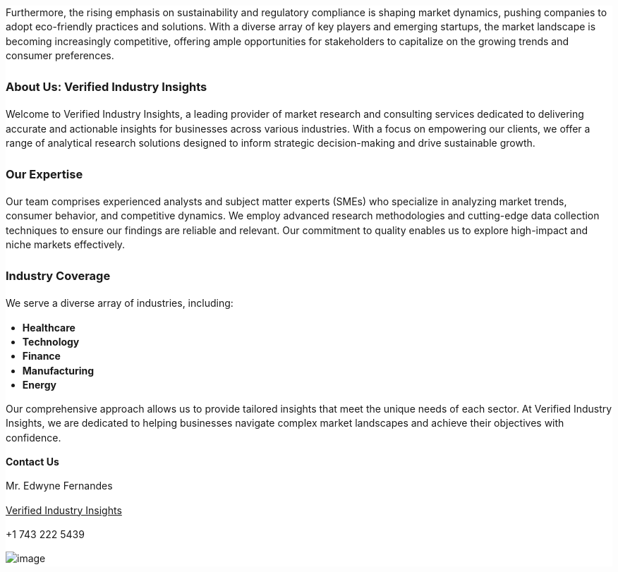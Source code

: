 Furthermore, the rising emphasis on sustainability and regulatory compliance is shaping market dynamics, pushing companies to adopt eco-friendly practices and solutions. With a diverse array of key players and emerging startups, the market landscape is becoming increasingly competitive, offering ample opportunities for stakeholders to capitalize on the growing trends and consumer preferences.</p><h3>About Us: Verified Industry Insights</h3><p>Welcome to Verified Industry Insights, a leading provider of market research and consulting services dedicated to delivering accurate and actionable insights for businesses across various industries. With a focus on empowering our clients, we offer a range of analytical research solutions designed to inform strategic decision-making and drive sustainable growth.</p><h3>Our Expertise</h3><p>Our team comprises experienced analysts and subject matter experts (SMEs) who specialize in analyzing market trends, consumer behavior, and competitive dynamics. We employ advanced research methodologies and cutting-edge data collection techniques to ensure our findings are reliable and relevant. Our commitment to quality enables us to explore high-impact and niche markets effectively.</p><h3>Industry Coverage</h3><p>We serve a diverse array of industries, including:</p><ul><li><strong>Healthcare</strong></li><li><strong>Technology</strong></li><li><strong>Finance</strong></li><li><strong>Manufacturing</strong></li><li><strong>Energy</strong></li></ul><p>Our comprehensive approach allows us to provide tailored insights that meet the unique needs of each sector. At Verified Industry Insights, we are dedicated to helping businesses navigate complex market landscapes and achieve their objectives with confidence.</p><p><strong>Contact Us</strong></p><p>Mr. Edwyne Fernandes</p><p><a href="https://www.verifiedindustryinsights.com/">Verified Industry Insights</a></p><p>+1 743 222 5439</p>
![image](https://github.com/user-attachments/assets/4154a122-df4c-4ddd-b13d-d7f036d589db)
